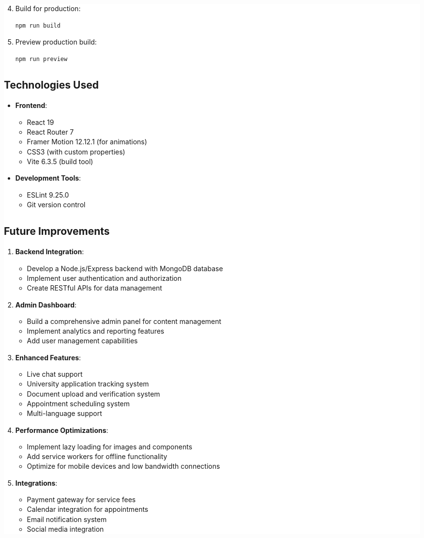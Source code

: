 4. Build for production:
   ```
   npm run build
   ```

5. Preview production build:
   ```
   npm run preview
   ```

## Technologies Used

- **Frontend**:
  - React 19
  - React Router 7
  - Framer Motion 12.12.1 (for animations)
  - CSS3 (with custom properties)
  - Vite 6.3.5 (build tool)

- **Development Tools**:
  - ESLint 9.25.0
  - Git version control

## Future Improvements

1. **Backend Integration**:
   - Develop a Node.js/Express backend with MongoDB database
   - Implement user authentication and authorization
   - Create RESTful APIs for data management

2. **Admin Dashboard**:
   - Build a comprehensive admin panel for content management
   - Implement analytics and reporting features
   - Add user management capabilities

3. **Enhanced Features**:
   - Live chat support
   - University application tracking system
   - Document upload and verification system
   - Appointment scheduling system
   - Multi-language support

4. **Performance Optimizations**:
   - Implement lazy loading for images and components
   - Add service workers for offline functionality
   - Optimize for mobile devices and low bandwidth connections

5. **Integrations**:
   - Payment gateway for service fees
   - Calendar integration for appointments
   - Email notification system
   - Social media integration
